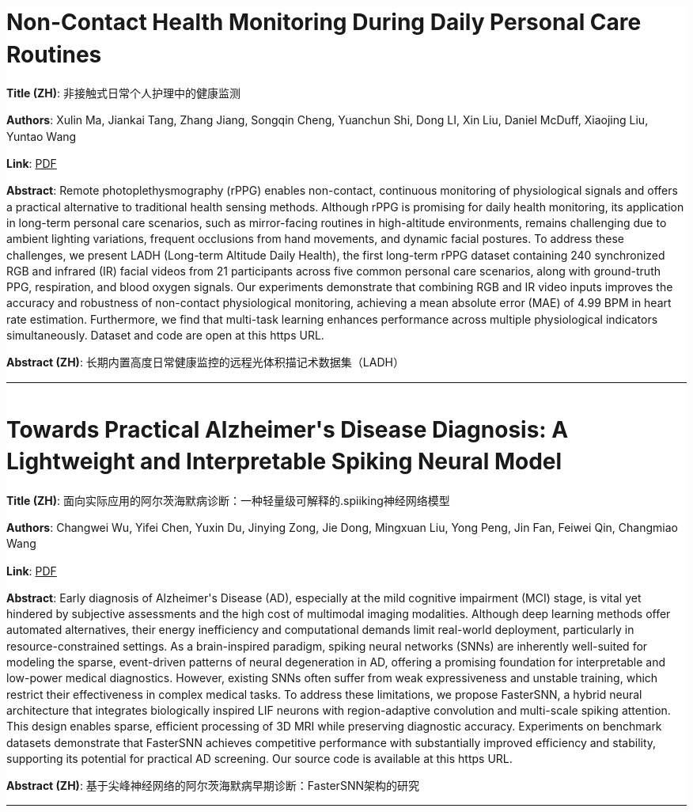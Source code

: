 # Non-Contact Health Monitoring During Daily Personal Care Routines 

**Title (ZH)**: 非接触式日常个人护理中的健康监测 

**Authors**: Xulin Ma, Jiankai Tang, Zhang Jiang, Songqin Cheng, Yuanchun Shi, Dong LI, Xin Liu, Daniel McDuff, Xiaojing Liu, Yuntao Wang  

**Link**: [PDF](https://arxiv.org/pdf/2506.09718)  

**Abstract**: Remote photoplethysmography (rPPG) enables non-contact, continuous monitoring of physiological signals and offers a practical alternative to traditional health sensing methods. Although rPPG is promising for daily health monitoring, its application in long-term personal care scenarios, such as mirror-facing routines in high-altitude environments, remains challenging due to ambient lighting variations, frequent occlusions from hand movements, and dynamic facial postures. To address these challenges, we present LADH (Long-term Altitude Daily Health), the first long-term rPPG dataset containing 240 synchronized RGB and infrared (IR) facial videos from 21 participants across five common personal care scenarios, along with ground-truth PPG, respiration, and blood oxygen signals. Our experiments demonstrate that combining RGB and IR video inputs improves the accuracy and robustness of non-contact physiological monitoring, achieving a mean absolute error (MAE) of 4.99 BPM in heart rate estimation. Furthermore, we find that multi-task learning enhances performance across multiple physiological indicators simultaneously. Dataset and code are open at this https URL. 

**Abstract (ZH)**: 长期内置高度日常健康监控的远程光体积描记术数据集（LADH） 

---
# Towards Practical Alzheimer's Disease Diagnosis: A Lightweight and Interpretable Spiking Neural Model 

**Title (ZH)**: 面向实际应用的阿尔茨海默病诊断：一种轻量级可解释的.spiiking神经网络模型 

**Authors**: Changwei Wu, Yifei Chen, Yuxin Du, Jinying Zong, Jie Dong, Mingxuan Liu, Yong Peng, Jin Fan, Feiwei Qin, Changmiao Wang  

**Link**: [PDF](https://arxiv.org/pdf/2506.09695)  

**Abstract**: Early diagnosis of Alzheimer's Disease (AD), especially at the mild cognitive impairment (MCI) stage, is vital yet hindered by subjective assessments and the high cost of multimodal imaging modalities. Although deep learning methods offer automated alternatives, their energy inefficiency and computational demands limit real-world deployment, particularly in resource-constrained settings. As a brain-inspired paradigm, spiking neural networks (SNNs) are inherently well-suited for modeling the sparse, event-driven patterns of neural degeneration in AD, offering a promising foundation for interpretable and low-power medical diagnostics. However, existing SNNs often suffer from weak expressiveness and unstable training, which restrict their effectiveness in complex medical tasks. To address these limitations, we propose FasterSNN, a hybrid neural architecture that integrates biologically inspired LIF neurons with region-adaptive convolution and multi-scale spiking attention. This design enables sparse, efficient processing of 3D MRI while preserving diagnostic accuracy. Experiments on benchmark datasets demonstrate that FasterSNN achieves competitive performance with substantially improved efficiency and stability, supporting its potential for practical AD screening. Our source code is available at this https URL. 

**Abstract (ZH)**: 基于尖峰神经网络的阿尔茨海默病早期诊断：FasterSNN架构的研究 

---